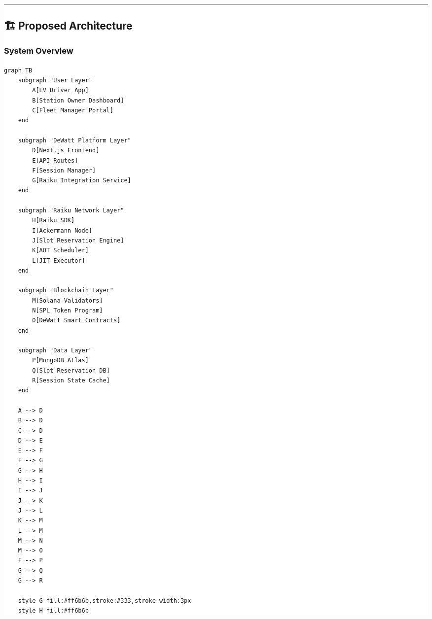 

---

## 🏗️ Proposed Architecture

### System Overview

```mermaid
graph TB
    subgraph "User Layer"
        A[EV Driver App]
        B[Station Owner Dashboard]
        C[Fleet Manager Portal]
    end
    
    subgraph "DeWatt Platform Layer"
        D[Next.js Frontend]
        E[API Routes]
        F[Session Manager]
        G[Raiku Integration Service]
    end
    
    subgraph "Raiku Network Layer"
        H[Raiku SDK]
        I[Ackermann Node]
        J[Slot Reservation Engine]
        K[AOT Scheduler]
        L[JIT Executor]
    end
    
    subgraph "Blockchain Layer"
        M[Solana Validators]
        N[SPL Token Program]
        O[DeWatt Smart Contracts]
    end
    
    subgraph "Data Layer"
        P[MongoDB Atlas]
        Q[Slot Reservation DB]
        R[Session State Cache]
    end
    
    A --> D
    B --> D
    C --> D
    D --> E
    E --> F
    F --> G
    G --> H
    H --> I
    I --> J
    J --> K
    J --> L
    K --> M
    L --> M
    M --> N
    M --> O
    F --> P
    G --> Q
    G --> R
    
    style G fill:#ff6b6b,stroke:#333,stroke-width:3px
    style H fill:#ff6b6b
```